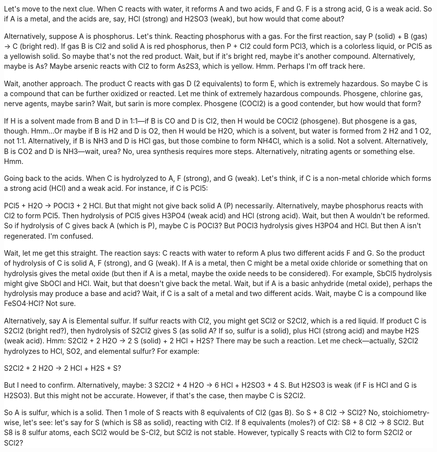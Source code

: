 Let's move to the next clue. When C reacts with water, it reforms A and two acids, F and G. F is a strong acid, G is a weak acid. So if A is a metal, and the acids are, say, HCl (strong) and H2SO3 (weak), but how would that come about?

Alternatively, suppose A is phosphorus. Let's think. Reacting phosphorus with a gas. For the first reaction, say P (solid) + B (gas) → C (bright red). If gas B is Cl2 and solid A is red phosphorus, then P + Cl2 could form PCl3, which is a colorless liquid, or PCl5 as a yellowish solid. So maybe that's not the red product. Wait, but if it's bright red, maybe it's another compound. Alternatively, maybe is As? Maybe arsenic reacts with Cl2 to form As2S3, which is yellow. Hmm. Perhaps I'm off track here.

Wait, another approach. The product C reacts with gas D (2 equivalents) to form E, which is extremely hazardous. So maybe C is a compound that can be further oxidized or reacted. Let me think of extremely hazardous compounds. Phosgene, chlorine gas, nerve agents, maybe sarin? Wait, but sarin is more complex. Phosgene (COCl2) is a good contender, but how would that form?

If H is a solvent made from B and D in 1:1—if B is CO and D is Cl2, then H would be COCl2 (phosgene). But phosgene is a gas, though. Hmm...Or maybe if B is H2 and D is O2, then H would be H2O, which is a solvent, but water is formed from 2 H2 and 1 O2, not 1:1. Alternatively, if B is NH3 and D is HCl gas, but those combine to form NH4Cl, which is a solid. Not a solvent. Alternatively, B is CO2 and D is NH3—wait, urea? No, urea synthesis requires more steps. Alternatively, nitrating agents or something else. Hmm.

Going back to the acids. When C is hydrolyzed to A, F (strong), and G (weak). Let's think, if C is a non-metal chloride which forms a strong acid (HCl) and a weak acid. For instance, if C is PCl5:

PCl5 + H2O → POCl3 + 2 HCl. But that might not give back solid A (P) necessarily. Alternatively, maybe phosphorus reacts with Cl2 to form PCl5. Then hydrolysis of PCl5 gives H3PO4 (weak acid) and HCl (strong acid). Wait, but then A wouldn't be reformed. So if hydrolysis of C gives back A (which is P), maybe C is POCl3? But POCl3 hydrolysis gives H3PO4 and HCl. But then A isn't regenerated. I'm confused.

Wait, let me get this straight. The reaction says: C reacts with water to reform A plus two different acids F and G. So the product of hydrolysis of C is solid A, F (strong), and G (weak). If A is a metal, then C might be a metal oxide chloride or something that on hydrolysis gives the metal oxide (but then if A is a metal, maybe the oxide needs to be considered). For example, SbCl5 hydrolysis might give SbOCl and HCl. Wait, but that doesn't give back the metal. Wait, but if A is a basic anhydride (metal oxide), perhaps the hydrolysis may produce a base and acid? Wait, if C is a salt of a metal and two different acids. Wait, maybe C is a compound like FeSO4·HCl? Not sure.

Alternatively, say A is Elemental sulfur. If sulfur reacts with Cl2, you might get SCl2 or S2Cl2, which is a red liquid. If product C is S2Cl2 (bright red?), then hydrolysis of S2Cl2 gives S (as solid A? If so, sulfur is a solid), plus HCl (strong acid) and maybe H2S (weak acid). Hmm: S2Cl2 + 2 H2O → 2 S (solid) + 2 HCl + H2S? There may be such a reaction. Let me check—actually, S2Cl2 hydrolyzes to HCl, SO2, and elemental sulfur? For example:

S2Cl2 + 2 H2O → 2 HCl + H2S + S?

But I need to confirm. Alternatively, maybe: 3 S2Cl2 + 4 H2O → 6 HCl + H2SO3 + 4 S. But H2SO3 is weak (if F is HCl and G is H2SO3). But this might not be accurate. However, if that's the case, then maybe C is S2Cl2.

So A is sulfur, which is a solid. Then 1 mole of S reacts with 8 equivalents of Cl2 (gas B). So S + 8 Cl2 → SCl2? No, stoichiometry-wise, let's see: let's say for S (which is S8 as solid), reacting with Cl2. If 8 equivalents (moles?) of Cl2: S8 + 8 Cl2 → 8 SCl2. But S8 is 8 sulfur atoms, each SCl2 would be S-Cl2, but SCl2 is not stable. However, typically S reacts with Cl2 to form S2Cl2 or SCl2?

